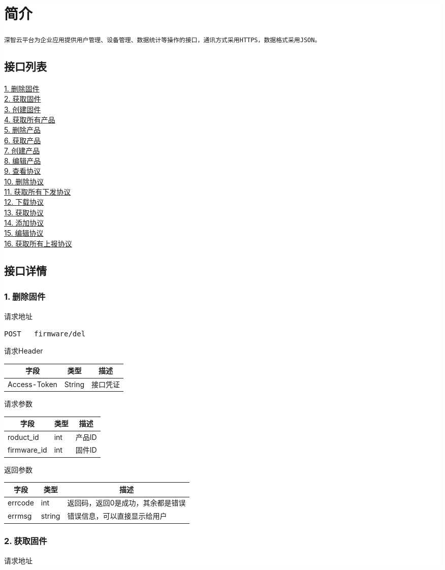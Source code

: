 # 简介
	深智云平台为企业应用提供用户管理、设备管理、数据统计等操作的接口，通讯方式采用HTTPS，数据格式采用JSON。
## 接口列表
[1. 删除固件](#api_1)
</br>[2. 获取固件](#api_2)
</br>[3. 创建固件](#api_3)
</br>[4. 获取所有产品](#api_4)
</br>[5. 删除产品](#api_5)
</br>[6. 获取产品](#api_6)
</br>[7. 创建产品](#api_7)
</br>[8. 编辑产品](#api_8)
</br>[9. 查看协议](#api_9)
</br>[10. 删除协议](#api_10)
</br>[11. 获取所有下发协议](#api_11)
</br>[12. 下载协议](#api_12)
</br>[13. 获取协议](#api_13)
</br>[14. 添加协议](#api_14)
</br>[15. 编辑协议](#api_15)
</br>[16. 获取所有上报协议](#api_16)
</br>
## 接口详情
### <a name='api_1'>1. 删除固件</a>
请求地址

<pre>POST	firmware/del</pre>

请求Header

|字段|类型|描述|
|--|--|--|
|Access-Token|String|接口凭证|

请求参数

|字段|类型|描述|
|--|--|--|
|roduct_id|int|产品ID|
|firmware_id|int|固件ID|

返回参数

|字段|类型|描述|
|--|--|--|
|errcode|int|返回码，返回0是成功，其余都是错误|
|errmsg|string|错误信息，可以直接显示给用户|

### <a name='api_2'>2. 获取固件</a>
请求地址
